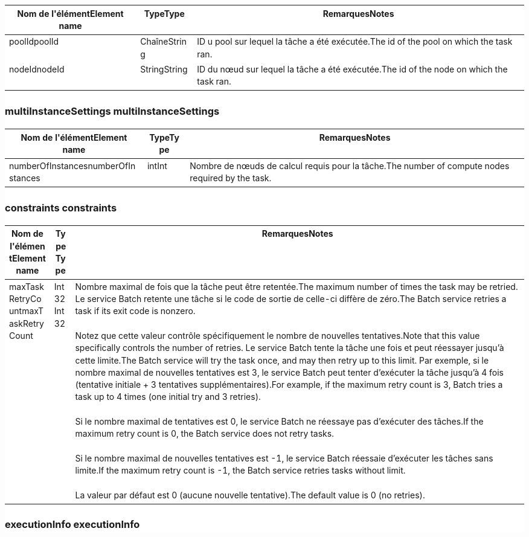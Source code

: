 |<span data-ttu-id="eef65-139">Nom de l'élément</span><span class="sxs-lookup"><span data-stu-id="eef65-139">Element name</span></span>|<span data-ttu-id="eef65-140">Type</span><span class="sxs-lookup"><span data-stu-id="eef65-140">Type</span></span>|<span data-ttu-id="eef65-141">Remarques</span><span class="sxs-lookup"><span data-stu-id="eef65-141">Notes</span></span>|
|------------------|----------|-----------|
|<span data-ttu-id="eef65-142">poolId</span><span class="sxs-lookup"><span data-stu-id="eef65-142">poolId</span></span>|<span data-ttu-id="eef65-143">Chaîne</span><span class="sxs-lookup"><span data-stu-id="eef65-143">String</span></span>|<span data-ttu-id="eef65-144">ID u pool sur lequel la tâche a été exécutée.</span><span class="sxs-lookup"><span data-stu-id="eef65-144">The id of the pool on which the task ran.</span></span>|
|<span data-ttu-id="eef65-145">nodeId</span><span class="sxs-lookup"><span data-stu-id="eef65-145">nodeId</span></span>|<span data-ttu-id="eef65-146">String</span><span class="sxs-lookup"><span data-stu-id="eef65-146">String</span></span>|<span data-ttu-id="eef65-147">ID du nœud sur lequel la tâche a été exécutée.</span><span class="sxs-lookup"><span data-stu-id="eef65-147">The id of the node on which the task ran.</span></span>|

###  <span data-ttu-id="eef65-148"><a name="multiInstanceSettings"></a> multiInstanceSettings</span><span class="sxs-lookup"><span data-stu-id="eef65-148"><a name="multiInstanceSettings"></a> multiInstanceSettings</span></span>

|<span data-ttu-id="eef65-149">Nom de l'élément</span><span class="sxs-lookup"><span data-stu-id="eef65-149">Element name</span></span>|<span data-ttu-id="eef65-150">Type</span><span class="sxs-lookup"><span data-stu-id="eef65-150">Type</span></span>|<span data-ttu-id="eef65-151">Remarques</span><span class="sxs-lookup"><span data-stu-id="eef65-151">Notes</span></span>|
|------------------|----------|-----------|
|<span data-ttu-id="eef65-152">numberOfInstances</span><span class="sxs-lookup"><span data-stu-id="eef65-152">numberOfInstances</span></span>|<span data-ttu-id="eef65-153">int</span><span class="sxs-lookup"><span data-stu-id="eef65-153">Int</span></span>|<span data-ttu-id="eef65-154">Nombre de nœuds de calcul requis pour la tâche.</span><span class="sxs-lookup"><span data-stu-id="eef65-154">The number of compute nodes required by the task.</span></span>|

###  <span data-ttu-id="eef65-155"><a name="constraints"></a> constraints</span><span class="sxs-lookup"><span data-stu-id="eef65-155"><a name="constraints"></a> constraints</span></span>

|<span data-ttu-id="eef65-156">Nom de l'élément</span><span class="sxs-lookup"><span data-stu-id="eef65-156">Element name</span></span>|<span data-ttu-id="eef65-157">Type</span><span class="sxs-lookup"><span data-stu-id="eef65-157">Type</span></span>|<span data-ttu-id="eef65-158">Remarques</span><span class="sxs-lookup"><span data-stu-id="eef65-158">Notes</span></span>|
|------------------|----------|-----------|
|<span data-ttu-id="eef65-159">maxTaskRetryCount</span><span class="sxs-lookup"><span data-stu-id="eef65-159">maxTaskRetryCount</span></span>|<span data-ttu-id="eef65-160">Int32</span><span class="sxs-lookup"><span data-stu-id="eef65-160">Int32</span></span>|<span data-ttu-id="eef65-161">Nombre maximal de fois que la tâche peut être retentée.</span><span class="sxs-lookup"><span data-stu-id="eef65-161">The maximum number of times the task may be retried.</span></span> <span data-ttu-id="eef65-162">Le service Batch retente une tâche si le code de sortie de celle-ci diffère de zéro.</span><span class="sxs-lookup"><span data-stu-id="eef65-162">The Batch service retries a task if its exit code is nonzero.</span></span><br /><br /> <span data-ttu-id="eef65-163">Notez que cette valeur contrôle spécifiquement le nombre de nouvelles tentatives.</span><span class="sxs-lookup"><span data-stu-id="eef65-163">Note that this value specifically controls the number of retries.</span></span> <span data-ttu-id="eef65-164">Le service Batch tente la tâche une fois et peut réessayer jusqu’à cette limite.</span><span class="sxs-lookup"><span data-stu-id="eef65-164">The Batch service will try the task once, and may then retry up to this limit.</span></span> <span data-ttu-id="eef65-165">Par exemple, si le nombre maximal de nouvelles tentatives est 3, le service Batch peut tenter d’exécuter la tâche jusqu’à 4 fois (tentative initiale + 3 tentatives supplémentaires).</span><span class="sxs-lookup"><span data-stu-id="eef65-165">For example, if the maximum retry count is 3, Batch tries a task up to 4 times (one initial try and 3 retries).</span></span><br /><br /> <span data-ttu-id="eef65-166">Si le nombre maximal de tentatives est 0, le service Batch ne réessaye pas d’exécuter des tâches.</span><span class="sxs-lookup"><span data-stu-id="eef65-166">If the maximum retry count is 0, the Batch service does not retry tasks.</span></span><br /><br /> <span data-ttu-id="eef65-167">Si le nombre maximal de nouvelles tentatives est -1, le service Batch réessaie d’exécuter les tâches sans limite.</span><span class="sxs-lookup"><span data-stu-id="eef65-167">If the maximum retry count is -1, the Batch service retries tasks without limit.</span></span><br /><br /> <span data-ttu-id="eef65-168">La valeur par défaut est 0 (aucune nouvelle tentative).</span><span class="sxs-lookup"><span data-stu-id="eef65-168">The default value is 0 (no retries).</span></span>|

###  <span data-ttu-id="eef65-169"><a name="executionInfo"></a> executionInfo</span><span class="sxs-lookup"><span data-stu-id="eef65-169"><a name="executionInfo"></a> executionInfo</span></span>
